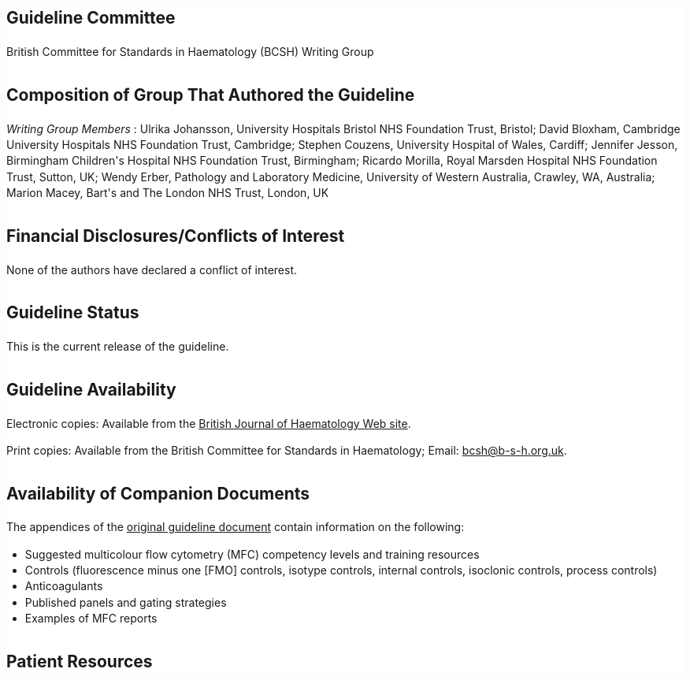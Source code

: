 ## Guideline Committee



British Committee for Standards in Haematology (BCSH) Writing Group

## Composition of Group That Authored the Guideline



 _Writing Group Members_ : Ulrika Johansson, University Hospitals Bristol NHS Foundation Trust, Bristol; David Bloxham, Cambridge University Hospitals NHS Foundation Trust, Cambridge; Stephen Couzens, University Hospital of Wales, Cardiff; Jennifer Jesson, Birmingham Children's Hospital NHS Foundation Trust, Birmingham; Ricardo Morilla, Royal Marsden Hospital NHS Foundation Trust, Sutton, UK; Wendy Erber, Pathology and Laboratory Medicine, University of Western Australia, Crawley, WA, Australia; Marion Macey, Bart's and The London NHS Trust, London, UK

## Financial Disclosures/Conflicts of Interest



None of the authors have declared a conflict of interest.

## Guideline Status



This is the current release of the guideline.

## Guideline Availability



Electronic copies: Available from the [British Journal of Haematology Web site](http://onlinelibrary.wiley.com/doi/10.1111/bjh.12789/full "British Journal of Haematology Web site").

Print copies: Available from the British Committee for Standards in Haematology; Email: [bcsh@b-s-h.org.uk](mailto:bcsh@b-s-h.org.uk).

## Availability of Companion Documents



The appendices of the [original guideline document](http://onlinelibrary.wiley.com/doi/10.1111/bjh.12789/full "British Journal of Haematology Web site") contain information on the following:

  * Suggested multicolour flow cytometry (MFC) competency levels and training resources 
  * Controls (fluorescence minus one [FMO] controls, isotype controls, internal controls, isoclonic controls, process controls) 
  * Anticoagulants 
  * Published panels and gating strategies 
  * Examples of MFC reports 



## Patient Resources
